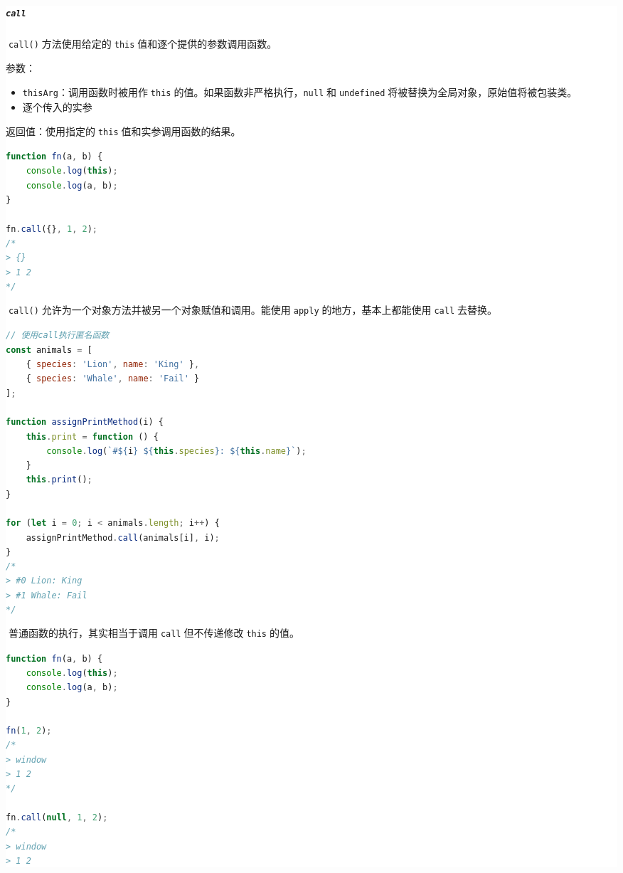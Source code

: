 

##### `call`

​		`call()` 方法使用给定的 `this` 值和逐个提供的参数调用函数。

参数：

- `thisArg`：调用函数时被用作 `this` 的值。如果函数非严格执行，`null` 和 `undefined` 将被替换为全局对象，原始值将被包装类。
- 逐个传入的实参

返回值：使用指定的 `this` 值和实参调用函数的结果。

```js
function fn(a, b) {
    console.log(this);
    console.log(a, b);
}

fn.call({}, 1, 2);
/*
> {}
> 1 2
*/
```

​		`call()` 允许为一个对象方法并被另一个对象赋值和调用。能使用 `apply` 的地方，基本上都能使用 `call` 去替换。

```js
// 使用call执行匿名函数
const animals = [
  	{ species: 'Lion', name: 'King' },
  	{ species: 'Whale', name: 'Fail' }
];

function assignPrintMethod(i) {
  	this.print = function () {
    	console.log(`#${i} ${this.species}: ${this.name}`);
  	}
  	this.print();
}

for (let i = 0; i < animals.length; i++) {
  	assignPrintMethod.call(animals[i], i);
}
/*
> #0 Lion: King
> #1 Whale: Fail
*/
```

​		普通函数的执行，其实相当于调用 `call` 但不传递修改 `this` 的值。

```js
function fn(a, b) {
    console.log(this);
    console.log(a, b);
}

fn(1, 2);
/*
> window
> 1 2
*/

fn.call(null, 1, 2);
/*
> window
> 1 2
```
